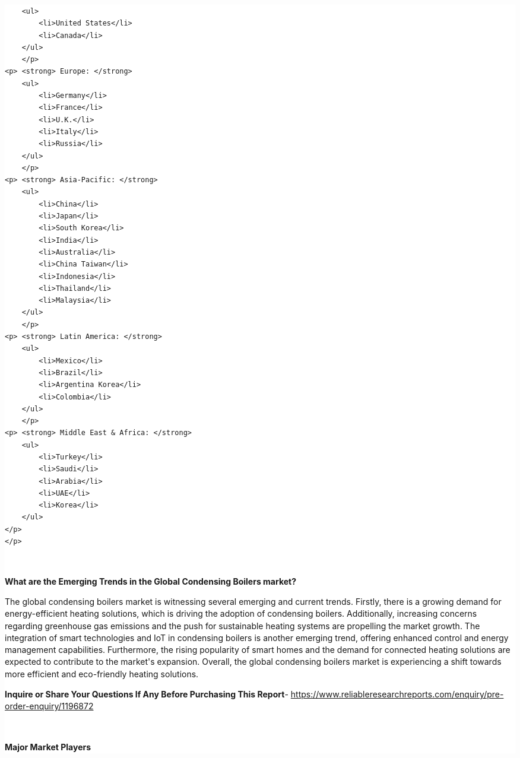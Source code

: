         <ul>
            <li>United States</li>
            <li>Canada</li>
        </ul>
        </p> 
    <p> <strong> Europe: </strong>
        <ul>
            <li>Germany</li>
            <li>France</li>
            <li>U.K.</li>
            <li>Italy</li>
            <li>Russia</li>
        </ul>
        </p> 
    <p> <strong> Asia-Pacific: </strong>
        <ul>
            <li>China</li>
            <li>Japan</li>
            <li>South Korea</li>
            <li>India</li>
            <li>Australia</li>
            <li>China Taiwan</li>
            <li>Indonesia</li>
            <li>Thailand</li>
            <li>Malaysia</li>
        </ul>
        </p> 
    <p> <strong> Latin America: </strong>
        <ul>
            <li>Mexico</li>
            <li>Brazil</li>
            <li>Argentina Korea</li>
            <li>Colombia</li>
        </ul>
        </p> 
    <p> <strong> Middle East & Africa: </strong>
        <ul>
            <li>Turkey</li>
            <li>Saudi</li>
            <li>Arabia</li>
            <li>UAE</li>
            <li>Korea</li>
        </ul>
    </p>
    </p>
<p>&nbsp;</p>
<p><strong>What are the Emerging Trends in the Global Condensing Boilers market?</strong></p>
<p><p>The global condensing boilers market is witnessing several emerging and current trends. Firstly, there is a growing demand for energy-efficient heating solutions, which is driving the adoption of condensing boilers. Additionally, increasing concerns regarding greenhouse gas emissions and the push for sustainable heating systems are propelling the market growth. The integration of smart technologies and IoT in condensing boilers is another emerging trend, offering enhanced control and energy management capabilities. Furthermore, the rising popularity of smart homes and the demand for connected heating solutions are expected to contribute to the market's expansion. Overall, the global condensing boilers market is experiencing a shift towards more efficient and eco-friendly heating solutions.</p></p>
<p><strong>Inquire or Share Your Questions If Any Before Purchasing This Report</strong>- <a href="https://www.reliableresearchreports.com/enquiry/pre-order-enquiry/1196872">https://www.reliableresearchreports.com/enquiry/pre-order-enquiry/1196872</a></p>
<p>&nbsp;</p>
<p><strong>Major Market Players</strong></p>